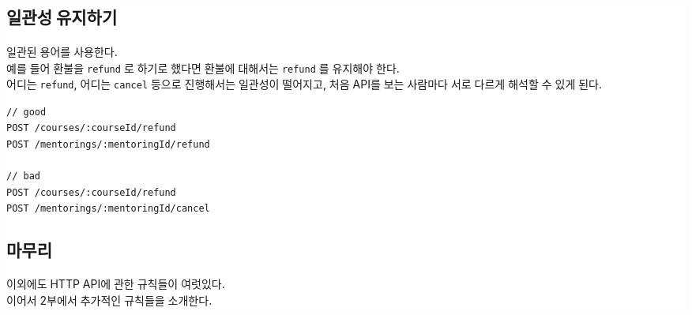 ## 일관성 유지하기

일관된 용어를 사용한다.  
예를 들어 환불을 `refund` 로 하기로 했다면 환불에 대해서는 `refund` 를 유지해야 한다.  
어디는 `refund`, 어디는 `cancel` 등으로 진행해서는 일관성이 떨어지고, 처음 API를 보는 사람마다 서로 다르게 해석할 수 있게 된다.

```bash
// good
POST /courses/:courseId/refund
POST /mentorings/:mentoringId/refund

// bad
POST /courses/:courseId/refund
POST /mentorings/:mentoringId/cancel
```

## 마무리

이외에도 HTTP API에 관한 규칙들이 여럿있다.  
이어서 2부에서 추가적인 규칙들을 소개한다.



